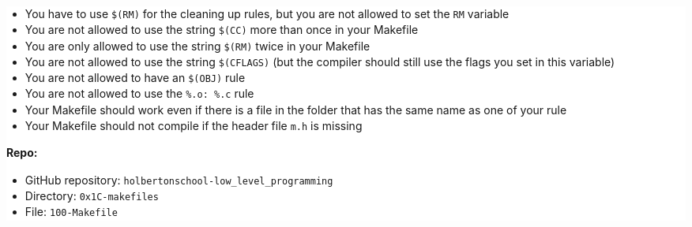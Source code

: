 * You have to use `$(RM)` for the cleaning up rules, but you are not allowed to set the `RM` variable
* You are not allowed to use the string `$(CC)` more than once in your Makefile
* You are only allowed to use the string `$(RM)` twice in your Makefile
* You are not allowed to use the string `$(CFLAGS)` (but the compiler should still use the flags you set in this variable)
* You are not allowed to have an `$(OBJ)` rule
* You are not allowed to use the `%.o: %.c` rule
* Your Makefile should work even if there is a file in the folder that has the same name as one of your rule
* Your Makefile should not compile if the header file `m.h` is missing

**Repo:**

* GitHub repository: `holbertonschool-low_level_programming`
* Directory: `0x1C-makefiles`
* File: `100-Makefile`
